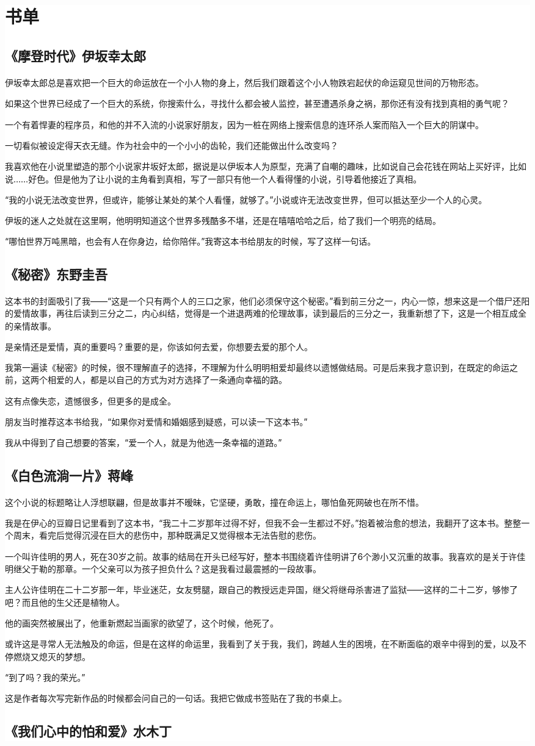 # 书单

## 《摩登时代》伊坂幸太郎

伊坂幸太郎总是喜欢把一个巨大的命运放在一个小人物的身上，然后我们跟着这个小人物跌宕起伏的命运窥见世间的万物形态。

如果这个世界已经成了一个巨大的系统，你搜索什么，寻找什么都会被人监控，甚至遭遇杀身之祸，那你还有没有找到真相的勇气呢？

一个有着悍妻的程序员，和他的并不入流的小说家好朋友，因为一桩在网络上搜索信息的连环杀人案而陷入一个巨大的阴谋中。

一切看似被设定得天衣无缝。作为社会中的一个小小的齿轮，我们还能做出什么改变吗？

我喜欢他在小说里塑造的那个小说家井坂好太郎，据说是以伊坂本人为原型，充满了自嘲的趣味，比如说自己会花钱在网站上买好评，比如说……好色。但是他为了让小说的主角看到真相，写了一部只有他一个人看得懂的小说，引导着他接近了真相。

“我的小说无法改变世界，但或许，能够让某处的某个人看懂，就够了。”小说或许无法改变世界，但可以抵达至少一个人的心灵。

伊坂的迷人之处就在这里啊，他明明知道这个世界多残酷多不堪，还是在嘻嘻哈哈之后，给了我们一个明亮的结局。

“哪怕世界万吨黑暗，也会有人在你身边，给你陪伴。”我寄这本书给朋友的时候，写了这样一句话。



## 《秘密》东野圭吾

这本书的封面吸引了我——“这是一个只有两个人的三口之家，他们必须保守这个秘密。”看到前三分之一，内心一惊，想来这是一个借尸还阳的爱情故事，再往后读到三分之二，内心纠结，觉得是一个进退两难的伦理故事，读到最后的三分之一，我重新想了下，这是一个相互成全的亲情故事。

是亲情还是爱情，真的重要吗？重要的是，你该如何去爱，你想要去爱的那个人。

我第一遍读《秘密》的时候，很不理解直子的选择，不理解为什么明明相爱却最终以遗憾做结局。可是后来我才意识到，在既定的命运之前，这两个相爱的人，都是以自己的方式为对方选择了一条通向幸福的路。

这有点像失恋，遗憾很多，但更多的是成全。

朋友当时推荐这本书给我，“如果你对爱情和婚姻感到疑惑，可以读一下这本书。”

我从中得到了自己想要的答案，“爱一个人，就是为他选一条幸福的道路。”

## 《白色流淌一片》蒋峰

这个小说的标题略让人浮想联翩，但是故事并不暧昧，它坚硬，勇敢，撞在命运上，哪怕鱼死网破也在所不惜。

我是在伊心的豆瓣日记里看到了这本书，“我二十二岁那年过得不好，但我不会一生都过不好。”抱着被治愈的想法，我翻开了这本书。整整一个周末，看完后觉得沉浸在巨大的悲伤中，那种既满足又觉得根本无法告慰的悲伤。

一个叫许佳明的男人，死在30岁之前。故事的结局在开头已经写好，整本书围绕着许佳明讲了6个渺小又沉重的故事。我喜欢的是关于许佳明继父于勒的那章。一个父亲可以为孩子担负什么？这是我看过最震撼的一段故事。

主人公许佳明在二十二岁那一年，毕业迷茫，女友劈腿，跟自己的教授远走异国，继父将继母杀害进了监狱——这样的二十二岁，够惨了吧？而且他的生父还是植物人。

他的画突然被展出了，他重新燃起当画家的欲望了，这个时候，他死了。

或许这是寻常人无法触及的命运，但是在这样的命运里，我看到了关于我，我们，跨越人生的困境，在不断面临的艰辛中得到的爱，以及不停燃烧又熄灭的梦想。

“到了吗？我的荣光。”

这是作者每次写完新作品的时候都会问自己的一句话。我把它做成书签贴在了我的书桌上。

## 《我们心中的怕和爱》水木丁
